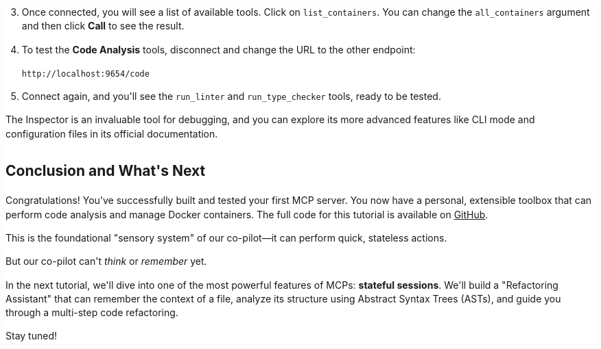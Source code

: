3.  Once connected, you will see a list of available tools. Click on `list_containers`. You can change the `all_containers` argument and then click **Call** to see the result.
4.  To test the **Code Analysis** tools, disconnect and change the URL to the other endpoint:

    ```
    http://localhost:9654/code
    ```

5.  Connect again, and you'll see the `run_linter` and `run_type_checker` tools, ready to be tested.

The Inspector is an invaluable tool for debugging, and you can explore its more advanced features like CLI mode and configuration files in its official documentation.

## Conclusion and What's Next

Congratulations! You've successfully built and tested your first MCP server. You now have a personal, extensible toolbox that can perform code analysis and manage Docker containers. The full code for this tutorial is available on [GitHub](https://github.com/FerroLx/development-toolbox-mcp).

This is the foundational "sensory system" of our co-pilot—it can perform quick, stateless actions.

But our co-pilot can't *think* or *remember* yet.

In the next tutorial, we'll dive into one of the most powerful features of MCPs: **stateful sessions**. We'll build a "Refactoring Assistant" that can remember the context of a file, analyze its structure using Abstract Syntax Trees (ASTs), and guide you through a multi-step code refactoring.

Stay tuned!
